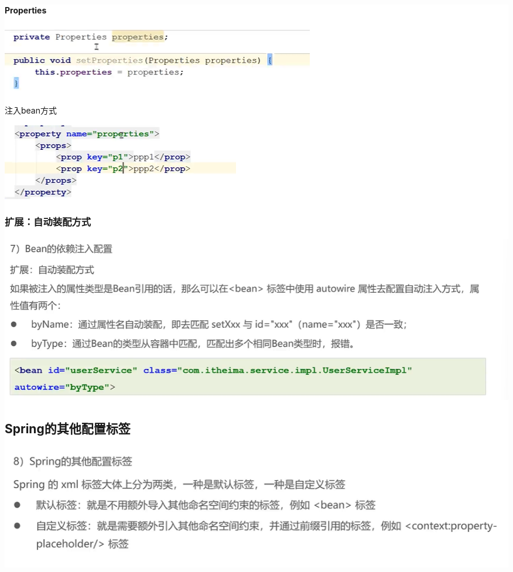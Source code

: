 #### Properties

![1684389172436](image/23-05-18-SpringBean的配置详解/1684389172436.png)

注入bean方式

![1684389201749](image/23-05-18-SpringBean的配置详解/1684389201749.png)

### 扩展：自动装配方式

![1684389261712](image/23-05-18-SpringBean的配置详解/1684389261712.png)

## Spring的其他配置标签

![1684389501674](image/23-05-18-SpringBean的配置详解/1684389501674.png)

